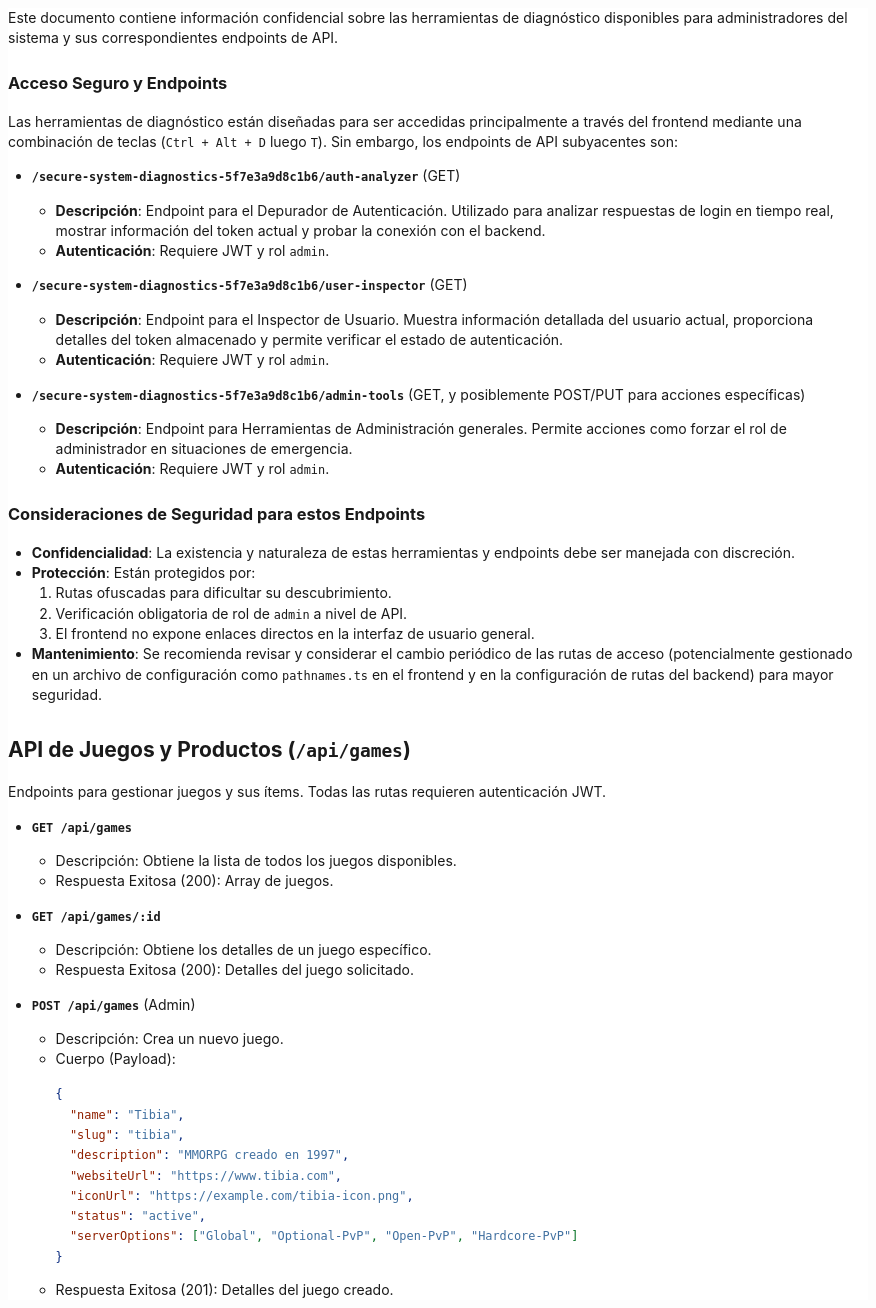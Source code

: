 Este documento contiene información confidencial sobre las herramientas de diagnóstico disponibles para administradores del sistema y sus correspondientes endpoints de API.

### Acceso Seguro y Endpoints

Las herramientas de diagnóstico están diseñadas para ser accedidas principalmente a través del frontend mediante una combinación de teclas (`Ctrl + Alt + D` luego `T`). Sin embargo, los endpoints de API subyacentes son:

*   **`/secure-system-diagnostics-5f7e3a9d8c1b6/auth-analyzer`** (GET)
    *   **Descripción**: Endpoint para el Depurador de Autenticación. Utilizado para analizar respuestas de login en tiempo real, mostrar información del token actual y probar la conexión con el backend.
    *   **Autenticación**: Requiere JWT y rol `admin`.

*   **`/secure-system-diagnostics-5f7e3a9d8c1b6/user-inspector`** (GET)
    *   **Descripción**: Endpoint para el Inspector de Usuario. Muestra información detallada del usuario actual, proporciona detalles del token almacenado y permite verificar el estado de autenticación.
    *   **Autenticación**: Requiere JWT y rol `admin`.

*   **`/secure-system-diagnostics-5f7e3a9d8c1b6/admin-tools`** (GET, y posiblemente POST/PUT para acciones específicas)
    *   **Descripción**: Endpoint para Herramientas de Administración generales. Permite acciones como forzar el rol de administrador en situaciones de emergencia.
    *   **Autenticación**: Requiere JWT y rol `admin`.

### Consideraciones de Seguridad para estos Endpoints

*   **Confidencialidad**: La existencia y naturaleza de estas herramientas y endpoints debe ser manejada con discreción.
*   **Protección**: Están protegidos por:
    1.  Rutas ofuscadas para dificultar su descubrimiento.
    2.  Verificación obligatoria de rol de `admin` a nivel de API.
    3.  El frontend no expone enlaces directos en la interfaz de usuario general.
*   **Mantenimiento**: Se recomienda revisar y considerar el cambio periódico de las rutas de acceso (potencialmente gestionado en un archivo de configuración como `pathnames.ts` en el frontend y en la configuración de rutas del backend) para mayor seguridad.

## API de Juegos y Productos (`/api/games`)

Endpoints para gestionar juegos y sus ítems. Todas las rutas requieren autenticación JWT.

*   **`GET /api/games`**
    *   Descripción: Obtiene la lista de todos los juegos disponibles.
    *   Respuesta Exitosa (200): Array de juegos.

*   **`GET /api/games/:id`**
    *   Descripción: Obtiene los detalles de un juego específico.
    *   Respuesta Exitosa (200): Detalles del juego solicitado.

*   **`POST /api/games`** (Admin)
    *   Descripción: Crea un nuevo juego.
    *   Cuerpo (Payload):
        ```json
        {
          "name": "Tibia",
          "slug": "tibia",
          "description": "MMORPG creado en 1997",
          "websiteUrl": "https://www.tibia.com",
          "iconUrl": "https://example.com/tibia-icon.png",
          "status": "active",
          "serverOptions": ["Global", "Optional-PvP", "Open-PvP", "Hardcore-PvP"]
        }
        ```
    *   Respuesta Exitosa (201): Detalles del juego creado.
